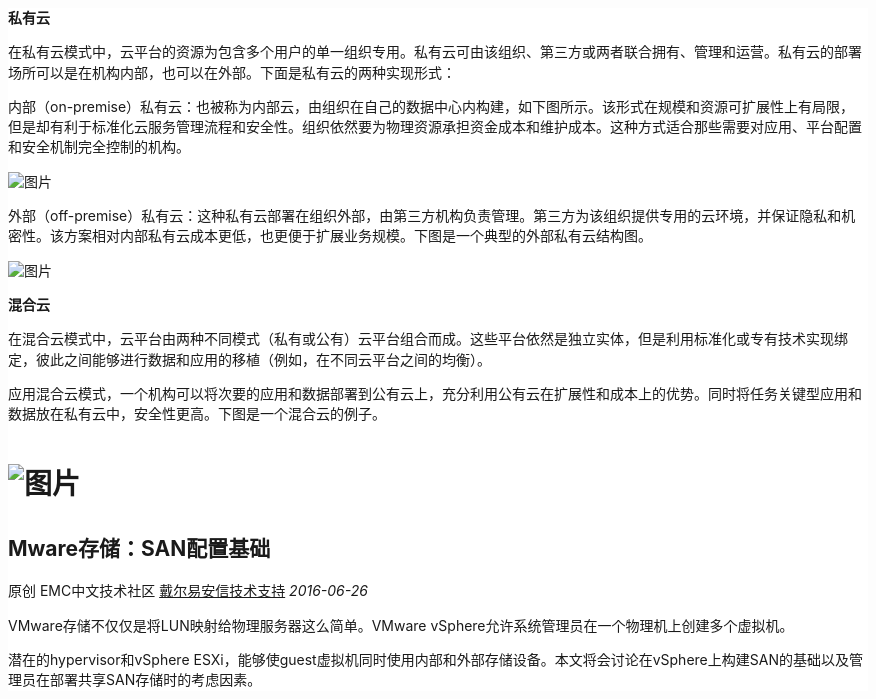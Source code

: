 **私有云**

 

在私有云模式中，云平台的资源为包含多个用户的单一组织专用。私有云可由该组织、第三方或两者联合拥有、管理和运营。私有云的部署场所可以是在机构内部，也可以在外部。下面是私有云的两种实现形式：

 

内部（on-premise）私有云：也被称为内部云，由组织在自己的数据中心内构建，如下图所示。该形式在规模和资源可扩展性上有局限，但是却有利于标准化云服务管理流程和安全性。组织依然要为物理资源承担资金成本和维护成本。这种方式适合那些需要对应用、平台配置和安全机制完全控制的机构。

 

 

![图片](http://mmbiz.qpic.cn/mmbiz/TztEwAzAQIW7MAG7iaOUmrUTcPGwJjGSZzLjpOGLFeRpI7Hh6sLzQt4TqgI17bkRoqTUWcdv4HRjp9rNpbh7saw/640?wx_fmt=png&tp=webp&wxfrom=5&wx_lazy=1&wx_co=1)



外部（off-premise）私有云：这种私有云部署在组织外部，由第三方机构负责管理。第三方为该组织提供专用的云环境，并保证隐私和机密性。该方案相对内部私有云成本更低，也更便于扩展业务规模。下图是一个典型的外部私有云结构图。

 

![图片](http://mmbiz.qpic.cn/mmbiz/TztEwAzAQIW7MAG7iaOUmrUTcPGwJjGSZHVJQutvBaOBhBh8OOwsxun7tzymVz4hVqjEtGU4Ab3NQdoKnoWHd4A/640?wx_fmt=png&tp=webp&wxfrom=5&wx_lazy=1&wx_co=1)

 

 

**混合云**

 

在混合云模式中，云平台由两种不同模式（私有或公有）云平台组合而成。这些平台依然是独立实体，但是利用标准化或专有技术实现绑定，彼此之间能够进行数据和应用的移植（例如，在不同云平台之间的均衡）。

应用混合云模式，一个机构可以将次要的应用和数据部署到公有云上，充分利用公有云在扩展性和成本上的优势。同时将任务关键型应用和数据放在私有云中，安全性更高。下图是一个混合云的例子。

 

 

# ![图片](http://mmbiz.qpic.cn/mmbiz/TztEwAzAQIW7MAG7iaOUmrUTcPGwJjGSZtQ1ibKekugWn46c0ZpKghs3tMszrccCKm7BhFCx5MOZCSPym6ufrFibg/640?wx_fmt=png&tp=webp&wxfrom=5&wx_lazy=1&wx_co=1)













## Mware存储：SAN配置基础

原创 EMC中文技术社区 [戴尔易安信技术支持](javascript:void(0);) *2016-06-26*

VMware存储不仅仅是将LUN映射给物理服务器这么简单。VMware vSphere允许系统管理员在一个物理机上创建多个虚拟机。



潜在的hypervisor和vSphere ESXi，能够使guest虚拟机同时使用内部和外部存储设备。本文将会讨论在vSphere上构建SAN的基础以及管理员在部署共享SAN存储时的考虑因素。



